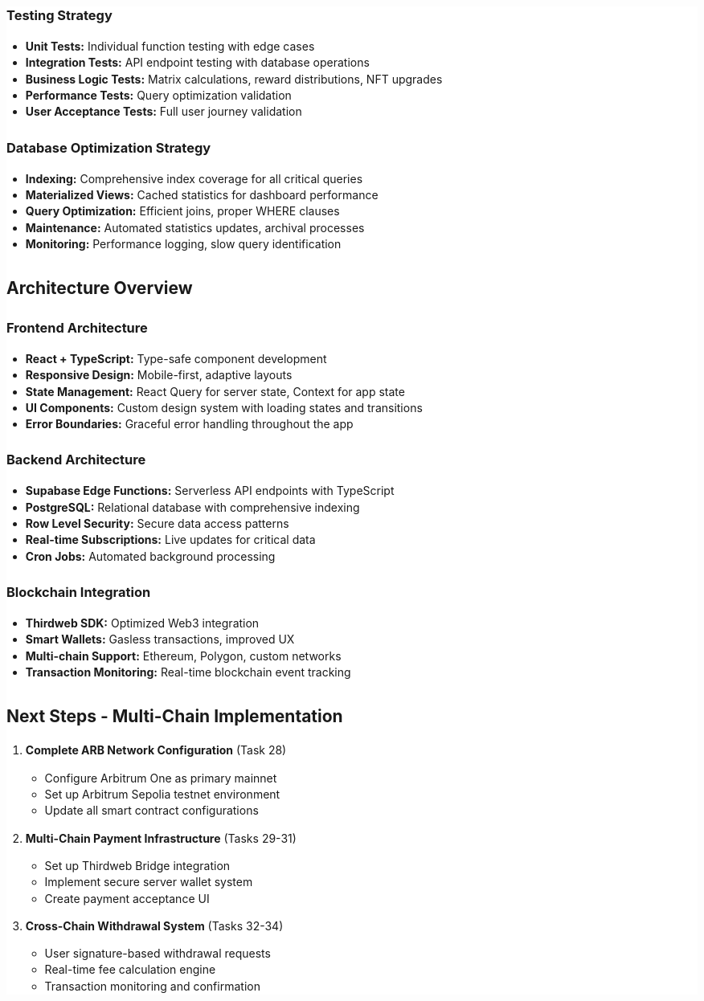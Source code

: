### Testing Strategy
- **Unit Tests:** Individual function testing with edge cases
- **Integration Tests:** API endpoint testing with database operations
- **Business Logic Tests:** Matrix calculations, reward distributions, NFT upgrades
- **Performance Tests:** Query optimization validation
- **User Acceptance Tests:** Full user journey validation

### Database Optimization Strategy
- **Indexing:** Comprehensive index coverage for all critical queries
- **Materialized Views:** Cached statistics for dashboard performance
- **Query Optimization:** Efficient joins, proper WHERE clauses
- **Maintenance:** Automated statistics updates, archival processes
- **Monitoring:** Performance logging, slow query identification

## Architecture Overview

### Frontend Architecture
- **React + TypeScript:** Type-safe component development
- **Responsive Design:** Mobile-first, adaptive layouts
- **State Management:** React Query for server state, Context for app state
- **UI Components:** Custom design system with loading states and transitions
- **Error Boundaries:** Graceful error handling throughout the app

### Backend Architecture  
- **Supabase Edge Functions:** Serverless API endpoints with TypeScript
- **PostgreSQL:** Relational database with comprehensive indexing
- **Row Level Security:** Secure data access patterns
- **Real-time Subscriptions:** Live updates for critical data
- **Cron Jobs:** Automated background processing

### Blockchain Integration
- **Thirdweb SDK:** Optimized Web3 integration
- **Smart Wallets:** Gasless transactions, improved UX
- **Multi-chain Support:** Ethereum, Polygon, custom networks
- **Transaction Monitoring:** Real-time blockchain event tracking

## Next Steps - Multi-Chain Implementation

1. **Complete ARB Network Configuration** (Task 28)
   - Configure Arbitrum One as primary mainnet
   - Set up Arbitrum Sepolia testnet environment
   - Update all smart contract configurations

2. **Multi-Chain Payment Infrastructure** (Tasks 29-31)
   - Set up Thirdweb Bridge integration
   - Implement secure server wallet system
   - Create payment acceptance UI

3. **Cross-Chain Withdrawal System** (Tasks 32-34)
   - User signature-based withdrawal requests
   - Real-time fee calculation engine
   - Transaction monitoring and confirmation
